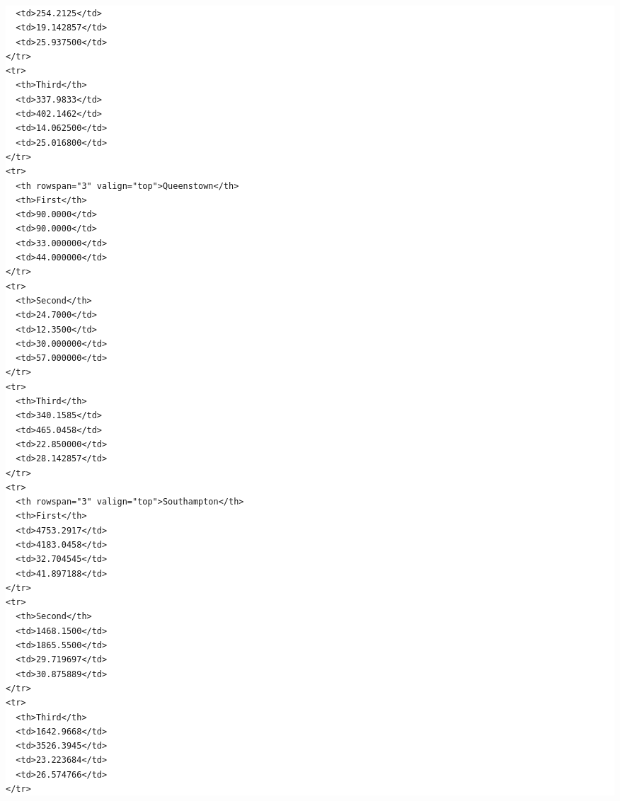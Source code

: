       <td>254.2125</td>
      <td>19.142857</td>
      <td>25.937500</td>
    </tr>
    <tr>
      <th>Third</th>
      <td>337.9833</td>
      <td>402.1462</td>
      <td>14.062500</td>
      <td>25.016800</td>
    </tr>
    <tr>
      <th rowspan="3" valign="top">Queenstown</th>
      <th>First</th>
      <td>90.0000</td>
      <td>90.0000</td>
      <td>33.000000</td>
      <td>44.000000</td>
    </tr>
    <tr>
      <th>Second</th>
      <td>24.7000</td>
      <td>12.3500</td>
      <td>30.000000</td>
      <td>57.000000</td>
    </tr>
    <tr>
      <th>Third</th>
      <td>340.1585</td>
      <td>465.0458</td>
      <td>22.850000</td>
      <td>28.142857</td>
    </tr>
    <tr>
      <th rowspan="3" valign="top">Southampton</th>
      <th>First</th>
      <td>4753.2917</td>
      <td>4183.0458</td>
      <td>32.704545</td>
      <td>41.897188</td>
    </tr>
    <tr>
      <th>Second</th>
      <td>1468.1500</td>
      <td>1865.5500</td>
      <td>29.719697</td>
      <td>30.875889</td>
    </tr>
    <tr>
      <th>Third</th>
      <td>1642.9668</td>
      <td>3526.3945</td>
      <td>23.223684</td>
      <td>26.574766</td>
    </tr>
  </tbody>
</table>
